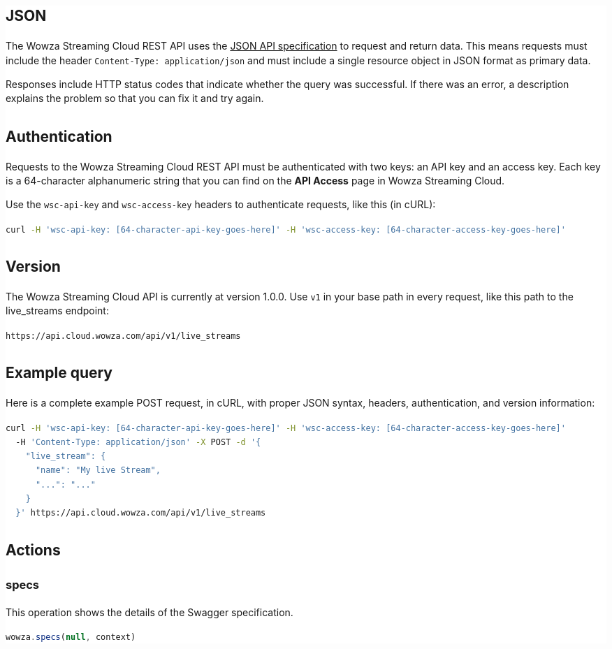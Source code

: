 ## JSON
The Wowza Streaming Cloud REST API uses the [JSON API specification](http://jsonapi.org/format/) to request and return data. This means requests must include the header `Content-Type: application/json` and must include a single resource object in JSON format as primary data.

Responses include HTTP status codes that indicate whether the query was successful. If there was an error, a description explains the problem so that you can fix it and try again.

## Authentication
Requests to the Wowza Streaming Cloud REST API must be authenticated with two keys: an API key and an access key. Each key is a 64-character alphanumeric string that you can find on the **API Access** page in Wowza Streaming Cloud.

Use the `wsc-api-key` and `wsc-access-key` headers to authenticate requests, like this (in cURL):

```bash
curl -H 'wsc-api-key: [64-character-api-key-goes-here]' -H 'wsc-access-key: [64-character-access-key-goes-here]'
```



## Version
The Wowza Streaming Cloud API is currently at version 1.0.0. Use `v1` in your base path in every request, like this path to the live_streams endpoint:
```
https://api.cloud.wowza.com/api/v1/live_streams
```
## Example query
Here is a complete example POST request, in cURL, with proper JSON syntax, headers, authentication, and version information:
```bash
curl -H 'wsc-api-key: [64-character-api-key-goes-here]' -H 'wsc-access-key: [64-character-access-key-goes-here]'
  -H 'Content-Type: application/json' -X POST -d '{
    "live_stream": {
      "name": "My live Stream",
      "...": "..."
    }
  }' https://api.cloud.wowza.com/api/v1/live_streams
```


## Actions

### specs
This operation shows the details of the Swagger specification.



```js
wowza.specs(null, context)
```
